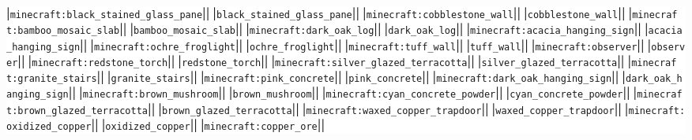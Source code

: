   |`minecraft:black_stained_glass_pane`||
  |`black_stained_glass_pane`||
  |`minecraft:cobblestone_wall`||
  |`cobblestone_wall`||
  |`minecraft:bamboo_mosaic_slab`||
  |`bamboo_mosaic_slab`||
  |`minecraft:dark_oak_log`||
  |`dark_oak_log`||
  |`minecraft:acacia_hanging_sign`||
  |`acacia_hanging_sign`||
  |`minecraft:ochre_froglight`||
  |`ochre_froglight`||
  |`minecraft:tuff_wall`||
  |`tuff_wall`||
  |`minecraft:observer`||
  |`observer`||
  |`minecraft:redstone_torch`||
  |`redstone_torch`||
  |`minecraft:silver_glazed_terracotta`||
  |`silver_glazed_terracotta`||
  |`minecraft:granite_stairs`||
  |`granite_stairs`||
  |`minecraft:pink_concrete`||
  |`pink_concrete`||
  |`minecraft:dark_oak_hanging_sign`||
  |`dark_oak_hanging_sign`||
  |`minecraft:brown_mushroom`||
  |`brown_mushroom`||
  |`minecraft:cyan_concrete_powder`||
  |`cyan_concrete_powder`||
  |`minecraft:brown_glazed_terracotta`||
  |`brown_glazed_terracotta`||
  |`minecraft:waxed_copper_trapdoor`||
  |`waxed_copper_trapdoor`||
  |`minecraft:oxidized_copper`||
  |`oxidized_copper`||
  |`minecraft:copper_ore`||